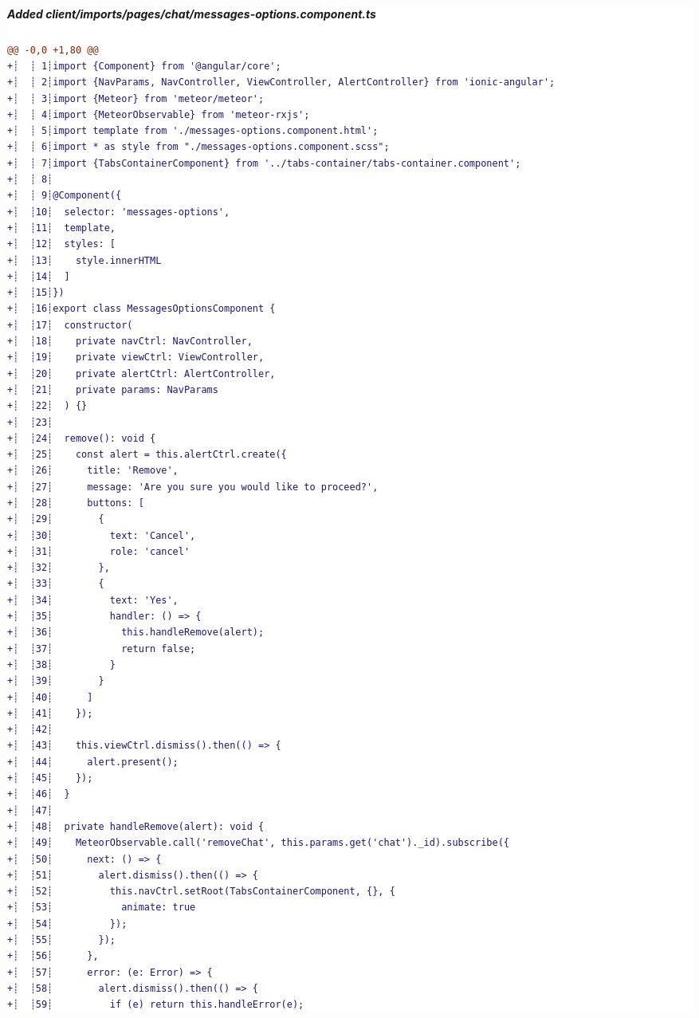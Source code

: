 ##### Added client/imports/pages/chat/messages-options.component.ts
```diff
@@ -0,0 +1,80 @@
+┊  ┊ 1┊import {Component} from '@angular/core';
+┊  ┊ 2┊import {NavParams, NavController, ViewController, AlertController} from 'ionic-angular';
+┊  ┊ 3┊import {Meteor} from 'meteor/meteor';
+┊  ┊ 4┊import {MeteorObservable} from 'meteor-rxjs';
+┊  ┊ 5┊import template from './messages-options.component.html';
+┊  ┊ 6┊import * as style from "./messages-options.component.scss";
+┊  ┊ 7┊import {TabsContainerComponent} from '../tabs-container/tabs-container.component';
+┊  ┊ 8┊ 
+┊  ┊ 9┊@Component({
+┊  ┊10┊  selector: 'messages-options',
+┊  ┊11┊  template,
+┊  ┊12┊  styles: [
+┊  ┊13┊    style.innerHTML
+┊  ┊14┊  ]
+┊  ┊15┊})
+┊  ┊16┊export class MessagesOptionsComponent {
+┊  ┊17┊  constructor(
+┊  ┊18┊    private navCtrl: NavController, 
+┊  ┊19┊    private viewCtrl: ViewController,
+┊  ┊20┊    private alertCtrl: AlertController,
+┊  ┊21┊    private params: NavParams
+┊  ┊22┊  ) {}
+┊  ┊23┊ 
+┊  ┊24┊  remove(): void {
+┊  ┊25┊    const alert = this.alertCtrl.create({
+┊  ┊26┊      title: 'Remove',
+┊  ┊27┊      message: 'Are you sure you would like to proceed?',
+┊  ┊28┊      buttons: [
+┊  ┊29┊        {
+┊  ┊30┊          text: 'Cancel',
+┊  ┊31┊          role: 'cancel'
+┊  ┊32┊        },
+┊  ┊33┊        {
+┊  ┊34┊          text: 'Yes',
+┊  ┊35┊          handler: () => {
+┊  ┊36┊            this.handleRemove(alert);
+┊  ┊37┊            return false;
+┊  ┊38┊          }
+┊  ┊39┊        }
+┊  ┊40┊      ]
+┊  ┊41┊    });
+┊  ┊42┊ 
+┊  ┊43┊    this.viewCtrl.dismiss().then(() => {
+┊  ┊44┊      alert.present();
+┊  ┊45┊    });
+┊  ┊46┊  }
+┊  ┊47┊ 
+┊  ┊48┊  private handleRemove(alert): void {
+┊  ┊49┊    MeteorObservable.call('removeChat', this.params.get('chat')._id).subscribe({
+┊  ┊50┊      next: () => {
+┊  ┊51┊        alert.dismiss().then(() => {
+┊  ┊52┊          this.navCtrl.setRoot(TabsContainerComponent, {}, {
+┊  ┊53┊            animate: true
+┊  ┊54┊          });
+┊  ┊55┊        });
+┊  ┊56┊      },
+┊  ┊57┊      error: (e: Error) => {
+┊  ┊58┊        alert.dismiss().then(() => {
+┊  ┊59┊          if (e) return this.handleError(e);
```
